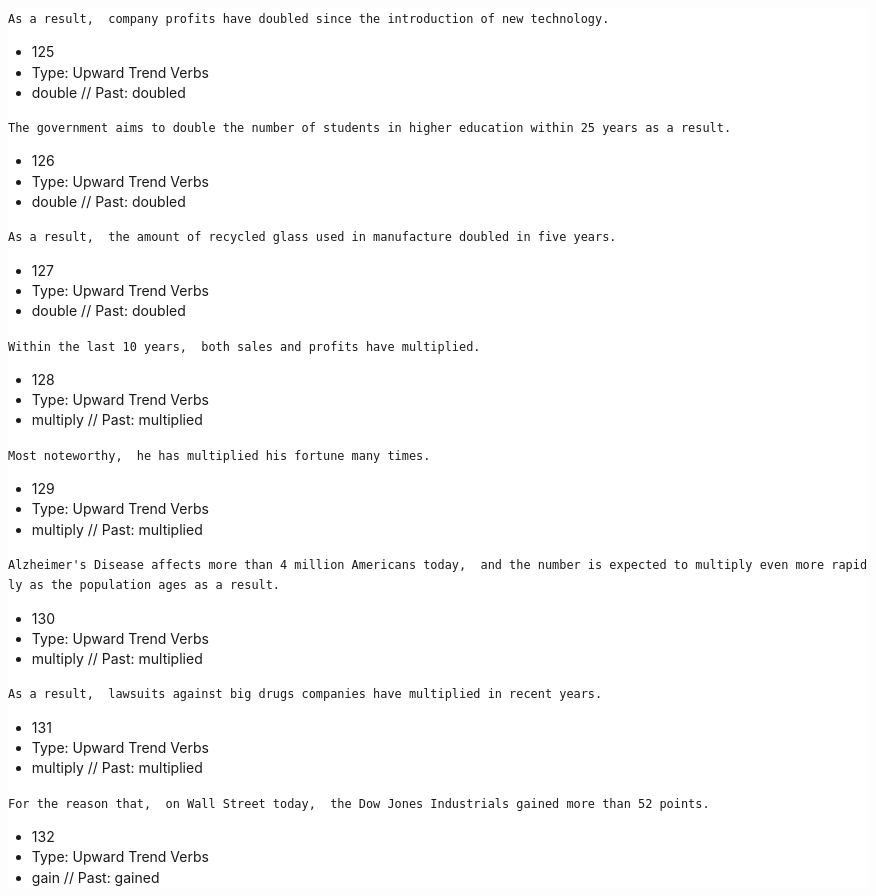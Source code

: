 ```
As a result,  company profits have doubled since the introduction of new technology.
```
- 125
- Type: Upward Trend Verbs
- double  // Past: doubled

```
The government aims to double the number of students in higher education within 25 years as a result.
```
- 126
- Type: Upward Trend Verbs
- double  // Past: doubled

```
As a result,  the amount of recycled glass used in manufacture doubled in five years.
```
- 127
- Type: Upward Trend Verbs
- double  // Past: doubled

```
Within the last 10 years,  both sales and profits have multiplied.
```
- 128
- Type: Upward Trend Verbs
- multiply  // Past: multiplied

```
Most noteworthy,  he has multiplied his fortune many times.
```
- 129
- Type: Upward Trend Verbs
- multiply  // Past: multiplied

```
Alzheimer's Disease affects more than 4 million Americans today,  and the number is expected to multiply even more rapidly as the population ages as a result.
```
- 130
- Type: Upward Trend Verbs
- multiply  // Past: multiplied

```
As a result,  lawsuits against big drugs companies have multiplied in recent years.
```
- 131
- Type: Upward Trend Verbs
- multiply  // Past: multiplied

```
For the reason that,  on Wall Street today,  the Dow Jones Industrials gained more than 52 points.
```
- 132
- Type: Upward Trend Verbs
- gain  // Past: gained
